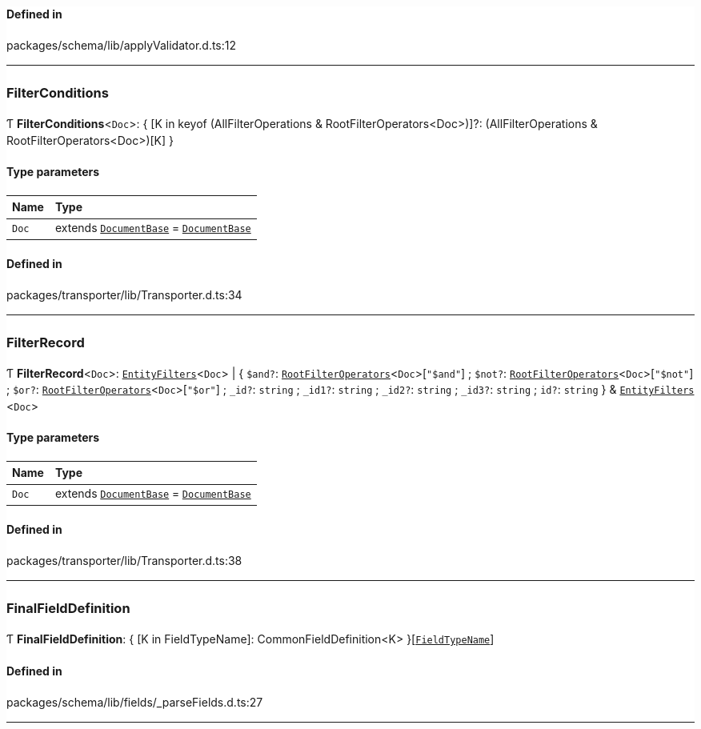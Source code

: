 #### Defined in

packages/schema/lib/applyValidator.d.ts:12

___

### FilterConditions

Ƭ **FilterConditions**<`Doc`\>: { [K in keyof (AllFilterOperations & RootFilterOperators<Doc\>)]?: (AllFilterOperations & RootFilterOperators<Doc\>)[K] }

#### Type parameters

| Name | Type |
| :------ | :------ |
| `Doc` | extends [`DocumentBase`](Solarwind.md#documentbase) = [`DocumentBase`](Solarwind.md#documentbase) |

#### Defined in

packages/transporter/lib/Transporter.d.ts:34

___

### FilterRecord

Ƭ **FilterRecord**<`Doc`\>: [`EntityFilters`](Solarwind.md#entityfilters)<`Doc`\> \| { `$and?`: [`RootFilterOperators`](Solarwind.md#rootfilteroperators)<`Doc`\>[``"$and"``] ; `$not?`: [`RootFilterOperators`](Solarwind.md#rootfilteroperators)<`Doc`\>[``"$not"``] ; `$or?`: [`RootFilterOperators`](Solarwind.md#rootfilteroperators)<`Doc`\>[``"$or"``] ; `_id?`: `string` ; `_id1?`: `string` ; `_id2?`: `string` ; `_id3?`: `string` ; `id?`: `string`  } & [`EntityFilters`](Solarwind.md#entityfilters)<`Doc`\>

#### Type parameters

| Name | Type |
| :------ | :------ |
| `Doc` | extends [`DocumentBase`](Solarwind.md#documentbase) = [`DocumentBase`](Solarwind.md#documentbase) |

#### Defined in

packages/transporter/lib/Transporter.d.ts:38

___

### FinalFieldDefinition

Ƭ **FinalFieldDefinition**: { [K in FieldTypeName]: CommonFieldDefinition<K\> }[[`FieldTypeName`](Solarwind.md#fieldtypename)]

#### Defined in

packages/schema/lib/fields/_parseFields.d.ts:27

___
